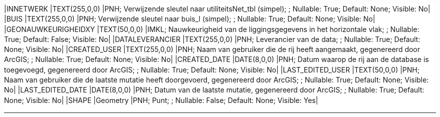 |INNETWERK                           |TEXT(255,0,0)           |PNH; Verwijzende sleutel naar utiliteitsNet_tbl (simpel); ; Nullable: True; Default: None; Visible: No|
|BUIS                                |TEXT(255,0,0)           |PNH; Verwijzende sleutel naar buis_l (simpel); ; Nullable: True; Default: None; Visible: No|
|GEONAUWKEURIGHEIDXY                 |TEXT(50,0,0)            |IMKL; Nauwkeurigheid van de liggingsgegevens in het horizontale vlak; ; Nullable: True; Default: False; Visible: No|
|DATALEVERANCIER                     |TEXT(255,0,0)           |PNH; Leverancier van de data; ; Nullable: True; Default: None; Visible: No|
|CREATED_USER                        |TEXT(255,0,0)           |PNH; Naam van gebruiker die de rij heeft aangemaakt, gegenereerd door ArcGIS; ; Nullable: True; Default: None; Visible: No|
|CREATED_DATE                        |DATE(8,0,0)             |PNH; Datum waarop de rij aan de database is toegevoegd, gegenereerd door ArcGIS; ; Nullable: True; Default: None; Visible: No|
|LAST_EDITED_USER                    |TEXT(50,0,0)            |PNH; Naam van gebruiker die de laatste mutatie heeft doorgevoerd, gegenereerd door ArcGIS; ; Nullable: True; Default: None; Visible: No|
|LAST_EDITED_DATE                    |DATE(8,0,0)             |PNH; Datum van de laatste mutatie, gegenereerd door ArcGIS; ; Nullable: True; Default: None; Visible: No|
|SHAPE                               |Geometry                |PNH; Punt; ; Nullable: False; Default: None; Visible: Yes|



***
